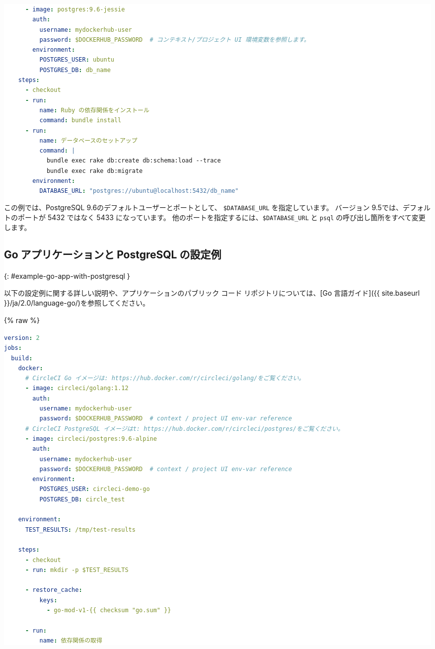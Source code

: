 ```yaml
      - image: postgres:9.6-jessie
        auth:
          username: mydockerhub-user
          password: $DOCKERHUB_PASSWORD  # コンテキスト/プロジェクト UI 環境変数を参照します。
        environment:
          POSTGRES_USER: ubuntu
          POSTGRES_DB: db_name
    steps:
      - checkout
      - run:
          name: Ruby の依存関係をインストール
          command: bundle install
      - run:
          name: データベースのセットアップ
          command: |
            bundle exec rake db:create db:schema:load --trace
            bundle exec rake db:migrate
        environment:
          DATABASE_URL: "postgres://ubuntu@localhost:5432/db_name"
```

この例では、PostgreSQL 9.6のデフォルトユーザーとポートとして、 `$DATABASE_URL` を指定しています。 バージョン 9.5では、デフォルトのポートが 5432 ではなく 5433 になっています。 他のポートを指定するには、`$DATABASE_URL` と `psql` の呼び出し箇所をすべて変更します。

## Go アプリケーションと PostgreSQL の設定例
{: #example-go-app-with-postgresql }

以下の設定例に関する詳しい説明や、アプリケーションのパブリック コード リポジトリについては、[Go 言語ガイド]({{ site.baseurl }}/ja/2.0/language-go/)を参照してください。

{% raw %}

```yaml
version: 2
jobs:
  build:
    docker:
      # CircleCI Go イメージは: https://hub.docker.com/r/circleci/golang/をご覧ください。
      - image: circleci/golang:1.12
        auth:
          username: mydockerhub-user
          password: $DOCKERHUB_PASSWORD  # context / project UI env-var reference
      # CircleCI PostgreSQL イメージはt: https://hub.docker.com/r/circleci/postgres/をご覧ください。
      - image: circleci/postgres:9.6-alpine
        auth:
          username: mydockerhub-user
          password: $DOCKERHUB_PASSWORD  # context / project UI env-var reference
        environment:
          POSTGRES_USER: circleci-demo-go
          POSTGRES_DB: circle_test

    environment:
      TEST_RESULTS: /tmp/test-results

    steps:
      - checkout
      - run: mkdir -p $TEST_RESULTS

      - restore_cache:
          keys:
            - go-mod-v1-{{ checksum "go.sum" }}

      - run:
          name: 依存関係の取得
```